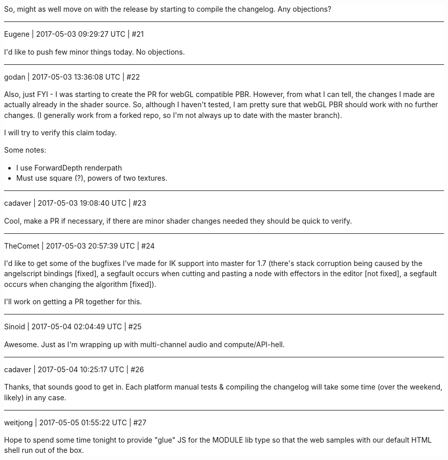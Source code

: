 So, might as well move on with the release by starting to compile the changelog. Any objections?

-------------------------

Eugene | 2017-05-03 09:29:27 UTC | #21

I'd like to push few minor things today. No objections.

-------------------------

godan | 2017-05-03 13:36:08 UTC | #22

Also, just FYI - I was starting to create the PR for webGL compatible PBR. However, from what I can tell, the changes I made are actually already in the shader source. So, although I haven't tested, I am pretty sure that webGL PBR should work with no further changes. (I generally work from a forked repo, so I'm not always up to date with the master branch).

I will try to verify this claim today.

Some notes:
- I use ForwardDepth renderpath
- Must use square (?), powers of two textures.

-------------------------

cadaver | 2017-05-03 19:08:40 UTC | #23

Cool, make a PR if necessary, if there are minor shader changes needed they should be quick to verify.

-------------------------

TheComet | 2017-05-03 20:57:39 UTC | #24

I'd like to get some of the bugfixes I've made for IK support into master for 1.7 (there's stack corruption being caused by the angelscript bindings [fixed], a segfault occurs when cutting and pasting a node with effectors in the editor [not fixed], a segfault occurs when changing the algorithm [fixed]).

I'll work on getting a PR together for this.

-------------------------

Sinoid | 2017-05-04 02:04:49 UTC | #25

Awesome. Just as I'm wrapping up with multi-channel audio and compute/API-hell.

-------------------------

cadaver | 2017-05-04 10:25:17 UTC | #26

Thanks, that sounds good to get in. Each platform manual tests & compiling the changelog will take some time (over the weekend, likely) in any case.

-------------------------

weitjong | 2017-05-05 01:55:22 UTC | #27

Hope to spend some time tonight to provide "glue" JS for the MODULE lib type so that the web samples with our default HTML shell run out of the box.
